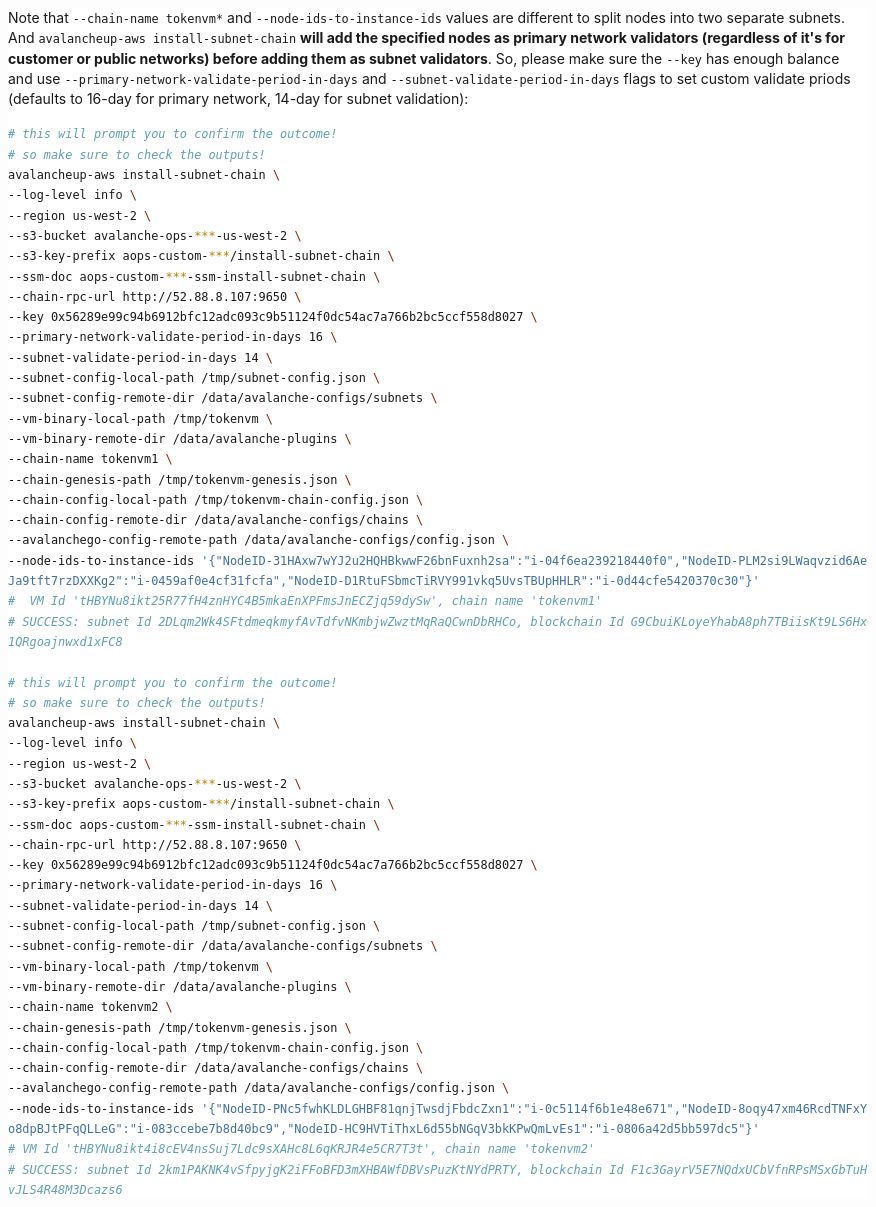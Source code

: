 Note that `--chain-name tokenvm*` and `--node-ids-to-instance-ids` values are different to split nodes into two separate subnets. And `avalancheup-aws install-subnet-chain` **will add the specified nodes as primary network validators (regardless of it's for customer or public networks) before adding them as subnet validators**. So, please make sure the `--key` has enough balance and use `--primary-network-validate-period-in-days` and `--subnet-validate-period-in-days` flags to set custom validate priods (defaults to 16-day for primary network, 14-day for subnet validation):

```bash
# this will prompt you to confirm the outcome!
# so make sure to check the outputs!
avalancheup-aws install-subnet-chain \
--log-level info \
--region us-west-2 \
--s3-bucket avalanche-ops-***-us-west-2 \
--s3-key-prefix aops-custom-***/install-subnet-chain \
--ssm-doc aops-custom-***-ssm-install-subnet-chain \
--chain-rpc-url http://52.88.8.107:9650 \
--key 0x56289e99c94b6912bfc12adc093c9b51124f0dc54ac7a766b2bc5ccf558d8027 \
--primary-network-validate-period-in-days 16 \
--subnet-validate-period-in-days 14 \
--subnet-config-local-path /tmp/subnet-config.json \
--subnet-config-remote-dir /data/avalanche-configs/subnets \
--vm-binary-local-path /tmp/tokenvm \
--vm-binary-remote-dir /data/avalanche-plugins \
--chain-name tokenvm1 \
--chain-genesis-path /tmp/tokenvm-genesis.json \
--chain-config-local-path /tmp/tokenvm-chain-config.json \
--chain-config-remote-dir /data/avalanche-configs/chains \
--avalanchego-config-remote-path /data/avalanche-configs/config.json \
--node-ids-to-instance-ids '{"NodeID-31HAxw7wYJ2u2HQHBkwwF26bnFuxnh2sa":"i-04f6ea239218440f0","NodeID-PLM2si9LWaqvzid6AeJa9tft7rzDXXKg2":"i-0459af0e4cf31fcfa","NodeID-D1RtuFSbmcTiRVY991vkq5UvsTBUpHHLR":"i-0d44cfe5420370c30"}'
#  VM Id 'tHBYNu8ikt25R77fH4znHYC4B5mkaEnXPFmsJnECZjq59dySw', chain name 'tokenvm1'
# SUCCESS: subnet Id 2DLqm2Wk4SFtdmeqkmyfAvTdfvNKmbjwZwztMqRaQCwnDbRHCo, blockchain Id G9CbuiKLoyeYhabA8ph7TBiisKt9LS6Hx1QRgoajnwxd1xFC8

# this will prompt you to confirm the outcome!
# so make sure to check the outputs!
avalancheup-aws install-subnet-chain \
--log-level info \
--region us-west-2 \
--s3-bucket avalanche-ops-***-us-west-2 \
--s3-key-prefix aops-custom-***/install-subnet-chain \
--ssm-doc aops-custom-***-ssm-install-subnet-chain \
--chain-rpc-url http://52.88.8.107:9650 \
--key 0x56289e99c94b6912bfc12adc093c9b51124f0dc54ac7a766b2bc5ccf558d8027 \
--primary-network-validate-period-in-days 16 \
--subnet-validate-period-in-days 14 \
--subnet-config-local-path /tmp/subnet-config.json \
--subnet-config-remote-dir /data/avalanche-configs/subnets \
--vm-binary-local-path /tmp/tokenvm \
--vm-binary-remote-dir /data/avalanche-plugins \
--chain-name tokenvm2 \
--chain-genesis-path /tmp/tokenvm-genesis.json \
--chain-config-local-path /tmp/tokenvm-chain-config.json \
--chain-config-remote-dir /data/avalanche-configs/chains \
--avalanchego-config-remote-path /data/avalanche-configs/config.json \
--node-ids-to-instance-ids '{"NodeID-PNc5fwhKLDLGHBF81qnjTwsdjFbdcZxn1":"i-0c5114f6b1e48e671","NodeID-8oqy47xm46RcdTNFxYo8dpBJtPFqQLLeG":"i-083ccebe7b8d40bc9","NodeID-HC9HVTiThxL6d55bNGqV3bkKPwQmLvEs1":"i-0806a42d5bb597dc5"}'
# VM Id 'tHBYNu8ikt4i8cEV4nsSuj7Ldc9sXAHc8L6qKRJR4e5CR7T3t', chain name 'tokenvm2'
# SUCCESS: subnet Id 2km1PAKNK4vSfpyjgK2iFFoBFD3mXHBAWfDBVsPuzKtNYdPRTY, blockchain Id F1c3GayrV5E7NQdxUCbVfnRPsMSxGbTuHvJLS4R48M3Dcazs6
```

